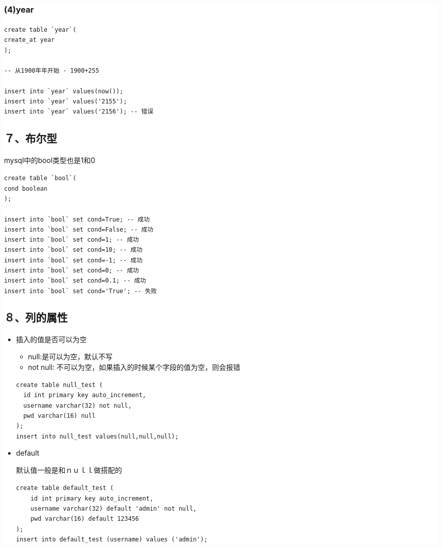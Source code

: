 ### (4)year

```
create table `year`(
create_at year
);

-- 从1900年年开始 - 1900+255

insert into `year` values(now());
insert into `year` values('2155');
insert into `year` values('2156'); -- 错误
```

## ７、布尔型

mysql中的bool类型也是1和0

```
create table `bool`(
cond boolean
);

insert into `bool` set cond=True; -- 成功
insert into `bool` set cond=False; -- 成功
insert into `bool` set cond=1; -- 成功
insert into `bool` set cond=10; -- 成功
insert into `bool` set cond=-1; -- 成功
insert into `bool` set cond=0; -- 成功
insert into `bool` set cond=0.1; -- 成功
insert into `bool` set cond='True'; -- 失败
```

## ８、列的属性

- 插入的值是否可以为空

  - null:是可以为空，默认不写
  - not null: 不可以为空，如果插入的时候某个字段的值为空，则会报错

  ```
  create table null_test (
  	id int primary key auto_increment,
  	username varchar(32) not null,
  	pwd varchar(16) null
  );
  insert into null_test values(null,null,null);	
  ```

- default

  默认值一般是和ｎｕｌｌ做搭配的

  ```
  create table default_test (
      id int primary key auto_increment,
      username varchar(32) default 'admin' not null,
      pwd varchar(16) default 123456
  );
  insert into default_test (username) values ('admin');
  ```
